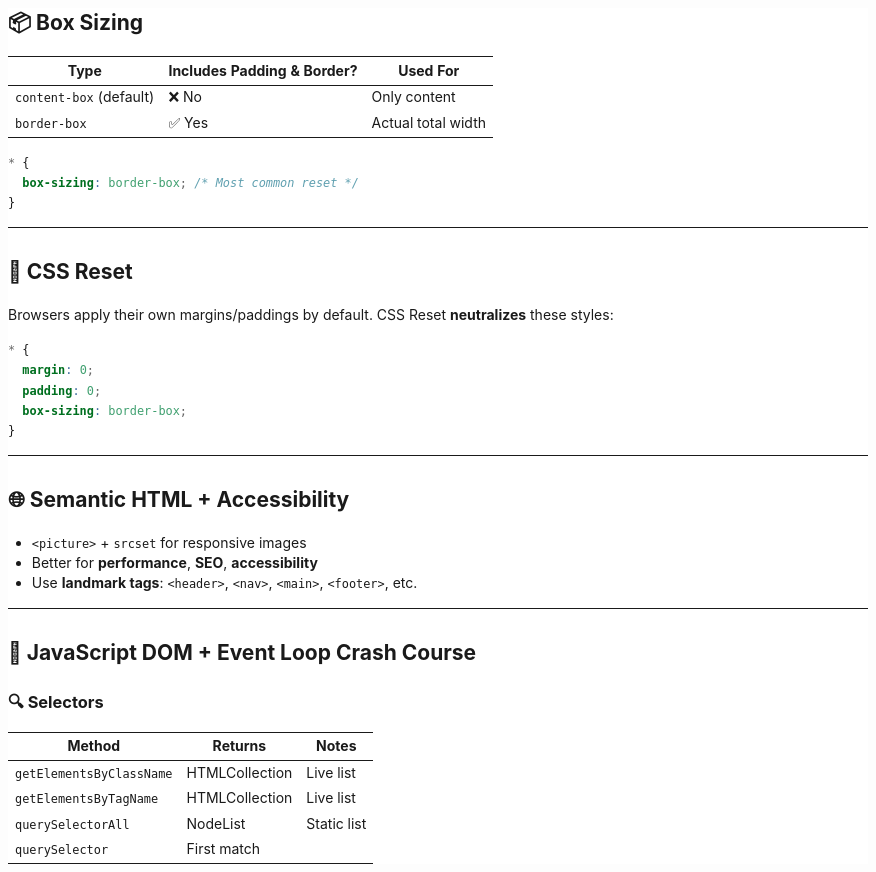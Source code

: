 ## 📦 **Box Sizing**

| Type                    | Includes Padding & Border? | Used For           |
| ----------------------- | -------------------------- | ------------------ |
| `content-box` (default) | ❌ No                       | Only content       |
| `border-box`            | ✅ Yes                      | Actual total width |

```css
* {
  box-sizing: border-box; /* Most common reset */
}
```

---

## 🔄 **CSS Reset**

Browsers apply their own margins/paddings by default. CSS Reset **neutralizes** these styles:

```css
* {
  margin: 0;
  padding: 0;
  box-sizing: border-box;
}
```

---

## 🌐 **Semantic HTML + Accessibility**

* `<picture>` + `srcset` for responsive images
* Better for **performance**, **SEO**, **accessibility**
* Use **landmark tags**: `<header>`, `<nav>`, `<main>`, `<footer>`, etc.

---

## 🧠 **JavaScript DOM + Event Loop Crash Course**

### 🔍 Selectors

| Method                   | Returns        | Notes       |
| ------------------------ | -------------- | ----------- |
| `getElementsByClassName` | HTMLCollection | Live list   |
| `getElementsByTagName`   | HTMLCollection | Live list   |
| `querySelectorAll`       | NodeList       | Static list |
| `querySelector`          | First match    |             |
